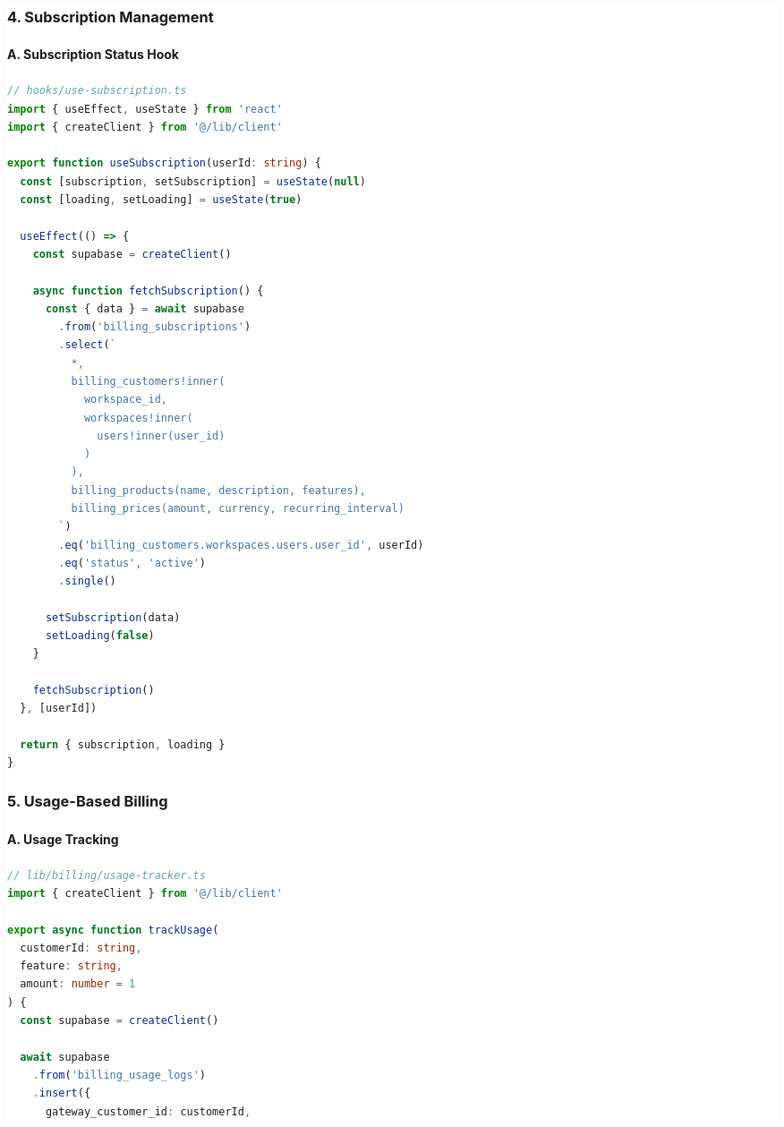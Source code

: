 ### 4. Subscription Management

#### A. Subscription Status Hook

```typescript
// hooks/use-subscription.ts
import { useEffect, useState } from 'react'
import { createClient } from '@/lib/client'

export function useSubscription(userId: string) {
  const [subscription, setSubscription] = useState(null)
  const [loading, setLoading] = useState(true)

  useEffect(() => {
    const supabase = createClient()

    async function fetchSubscription() {
      const { data } = await supabase
        .from('billing_subscriptions')
        .select(`
          *,
          billing_customers!inner(
            workspace_id,
            workspaces!inner(
              users!inner(user_id)
            )
          ),
          billing_products(name, description, features),
          billing_prices(amount, currency, recurring_interval)
        `)
        .eq('billing_customers.workspaces.users.user_id', userId)
        .eq('status', 'active')
        .single()

      setSubscription(data)
      setLoading(false)
    }

    fetchSubscription()
  }, [userId])

  return { subscription, loading }
}
```

### 5. Usage-Based Billing

#### A. Usage Tracking

```typescript
// lib/billing/usage-tracker.ts
import { createClient } from '@/lib/client'

export async function trackUsage(
  customerId: string,
  feature: string,
  amount: number = 1
) {
  const supabase = createClient()

  await supabase
    .from('billing_usage_logs')
    .insert({
      gateway_customer_id: customerId,
```